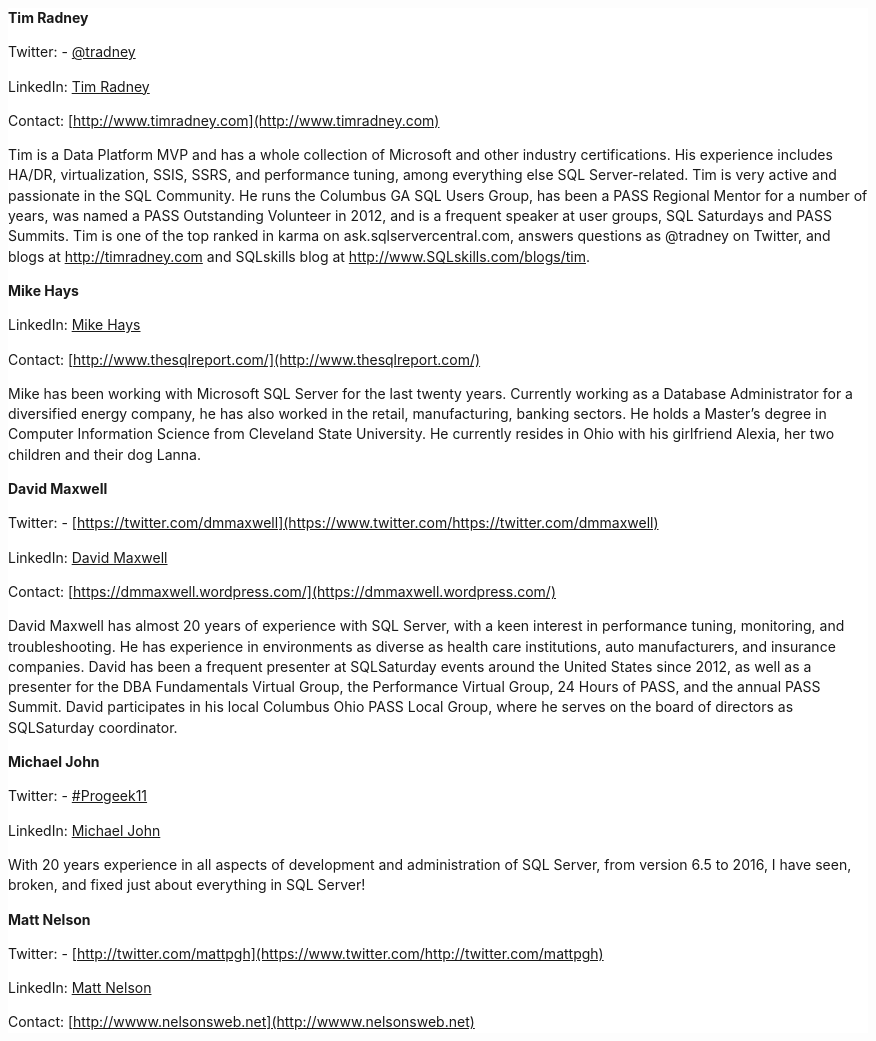 **Tim Radney**
 
Twitter:  - [@tradney](https://www.twitter.com/@tradney)
 
LinkedIn: [Tim Radney](http://linkedin.com/in/tradney)
 
Contact: [http://www.timradney.com](http://www.timradney.com)
 
Tim is a Data Platform MVP and has a whole collection of Microsoft and other industry certifications. His experience includes HA/DR, virtualization, SSIS, SSRS, and performance tuning, among everything else SQL Server-related.
Tim is very active and passionate in the SQL Community. He runs the Columbus GA SQL Users Group, has been a PASS Regional Mentor for a number of years, was named a PASS Outstanding Volunteer in 2012, and is a frequent speaker at user groups, SQL Saturdays and PASS Summits. Tim is one of the top ranked in karma on ask.sqlservercentral.com, answers questions as @tradney on Twitter, and blogs at http://timradney.com and SQLskills blog at http://www.SQLskills.com/blogs/tim.
 
**Mike Hays**
 
LinkedIn: [Mike Hays](https://www.linkedin.com/in/mike-hays-21097419)
 
Contact: [http://www.thesqlreport.com/](http://www.thesqlreport.com/)
 
Mike has been working with Microsoft SQL Server for the last twenty years.  Currently working as a Database Administrator for a diversified energy company, he has also worked in the retail, manufacturing,  banking sectors.  He holds a Master’s degree in Computer Information Science from Cleveland State University.  He currently resides in Ohio with his girlfriend Alexia, her two children and their dog Lanna.
 
**David Maxwell**
 
Twitter:  - [https://twitter.com/dmmaxwell](https://www.twitter.com/https://twitter.com/dmmaxwell)
 
LinkedIn: [David Maxwell](https://www.linkedin.com/in/davidmmaxwell)
 
Contact: [https://dmmaxwell.wordpress.com/](https://dmmaxwell.wordpress.com/)
 
David Maxwell has almost 20 years of experience with SQL Server, with a keen interest in performance tuning, monitoring, and troubleshooting. He has experience in environments as diverse as health care institutions, auto manufacturers, and insurance companies. David has been a frequent presenter at SQLSaturday events around the United States since 2012, as well as a presenter for the DBA Fundamentals Virtual Group, the Performance Virtual Group, 24 Hours of PASS, and the annual PASS Summit. David participates in his local Columbus Ohio PASS Local Group, where he serves on the board of directors as SQLSaturday coordinator.
 
**Michael John**
 
Twitter:  - [#Progeek11](https://www.twitter.com/#Progeek11)
 
LinkedIn: [Michael John](https://www.linkedin.com/in/michael-john-3403b45/)
 
With 20 years experience in all aspects of development and administration of SQL Server, from version 6.5 to 2016, I have seen, broken, and fixed just about everything in SQL Server!
 
**Matt Nelson**
 
Twitter:  - [http://twitter.com/mattpgh](https://www.twitter.com/http://twitter.com/mattpgh)
 
LinkedIn: [Matt Nelson](https://www.linkedin.com/in/mattpgh)
 
Contact: [http://wwww.nelsonsweb.net](http://wwww.nelsonsweb.net)
 
